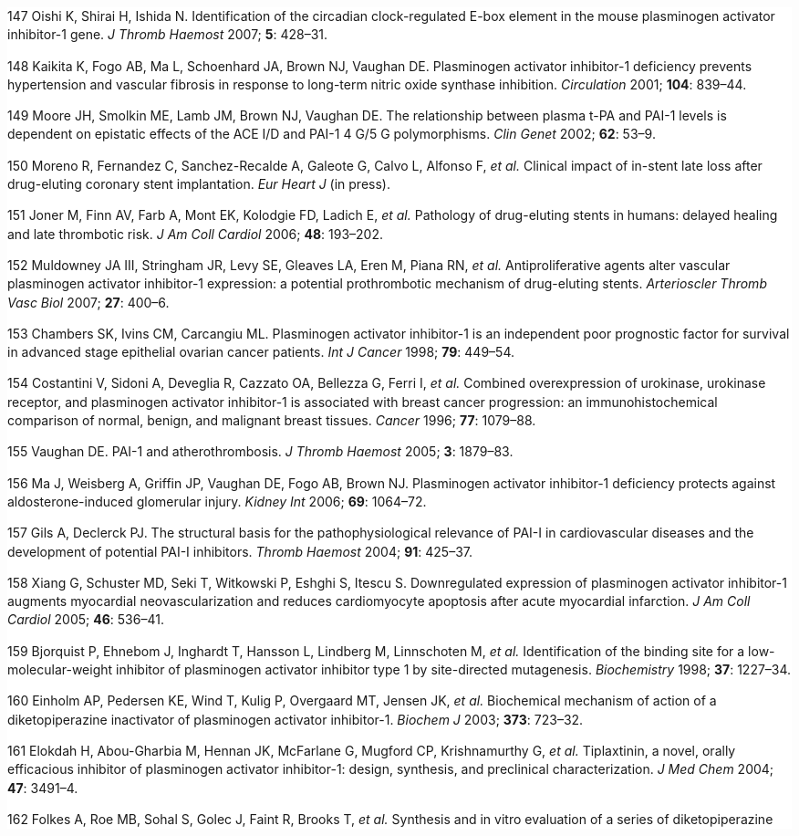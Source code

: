 147 Oishi K, Shirai H, Ishida N. Identification of the circadian clock-regulated E-box element in the mouse plasminogen activator inhibitor-1 gene. *J Thromb Haemost* 2007; **5**: 428–31.

148 Kaikita K, Fogo AB, Ma L, Schoenhard JA, Brown NJ, Vaughan DE. Plasminogen activator inhibitor-1 deficiency prevents hypertension and vascular fibrosis in response to long-term nitric oxide synthase inhibition. *Circulation* 2001; **104**: 839–44.

149 Moore JH, Smolkin ME, Lamb JM, Brown NJ, Vaughan DE. The relationship between plasma t-PA and PAI-1 levels is dependent on epistatic effects of the ACE I/D and PAI-1 4 G/5 G polymorphisms. *Clin Genet* 2002; **62**: 53–9.

150 Moreno R, Fernandez C, Sanchez-Recalde A, Galeote G, Calvo L, Alfonso F, *et al.* Clinical impact of in-stent late loss after drug-eluting coronary stent implantation. *Eur Heart J* (in press).

151 Joner M, Finn AV, Farb A, Mont EK, Kolodgie FD, Ladich E, *et al.* Pathology of drug-eluting stents in humans: delayed healing and late thrombotic risk. *J Am Coll Cardiol* 2006; **48**: 193–202.

152 Muldowney JA III, Stringham JR, Levy SE, Gleaves LA, Eren M, Piana RN, *et al.* Antiproliferative agents alter vascular plasminogen activator inhibitor-1 expression: a potential prothrombotic mechanism of drug-eluting stents. *Arterioscler Thromb Vasc Biol* 2007; **27**: 400–6.

153 Chambers SK, Ivins CM, Carcangiu ML. Plasminogen activator inhibitor-1 is an independent poor prognostic factor for survival in advanced stage epithelial ovarian cancer patients. *Int J Cancer* 1998; **79**: 449–54.

154 Costantini V, Sidoni A, Deveglia R, Cazzato OA, Bellezza G, Ferri I, *et al.* Combined overexpression of urokinase, urokinase receptor, and plasminogen activator inhibitor-1 is associated with breast cancer progression: an immunohistochemical comparison of normal, benign, and malignant breast tissues. *Cancer* 1996; **77**: 1079–88.

155 Vaughan DE. PAI-1 and atherothrombosis. *J Thromb Haemost* 2005; **3**: 1879–83.

156 Ma J, Weisberg A, Griffin JP, Vaughan DE, Fogo AB, Brown NJ. Plasminogen activator inhibitor-1 deficiency protects against aldosterone-induced glomerular injury. *Kidney Int* 2006; **69**: 1064–72.

157 Gils A, Declerck PJ. The structural basis for the pathophysiological relevance of PAI-I in cardiovascular diseases and the development of potential PAI-I inhibitors. *Thromb Haemost* 2004; **91**: 425–37.

158 Xiang G, Schuster MD, Seki T, Witkowski P, Eshghi S, Itescu S. Downregulated expression of plasminogen activator inhibitor-1 augments myocardial neovascularization and reduces cardiomyocyte apoptosis after acute myocardial infarction. *J Am Coll Cardiol* 2005; **46**: 536–41.

159 Bjorquist P, Ehnebom J, Inghardt T, Hansson L, Lindberg M, Linnschoten M, *et al.* Identification of the binding site for a low-molecular-weight inhibitor of plasminogen activator inhibitor type 1 by site-directed mutagenesis. *Biochemistry* 1998; **37**: 1227–34.

160 Einholm AP, Pedersen KE, Wind T, Kulig P, Overgaard MT, Jensen JK, *et al.* Biochemical mechanism of action of a diketopiperazine inactivator of plasminogen activator inhibitor-1. *Biochem J* 2003; **373**: 723–32.

161 Elokdah H, Abou-Gharbia M, Hennan JK, McFarlane G, Mugford CP, Krishnamurthy G, *et al.* Tiplaxtinin, a novel, orally efficacious inhibitor of plasminogen activator inhibitor-1: design, synthesis, and preclinical characterization. *J Med Chem* 2004; **47**: 3491–4.

162 Folkes A, Roe MB, Sohal S, Golec J, Faint R, Brooks T, *et al.* Synthesis and in vitro evaluation of a series of diketopiperazine
